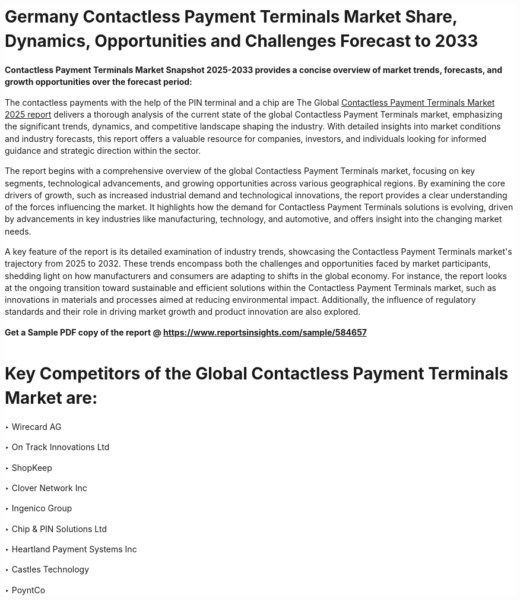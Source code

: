 # Germany Contactless Payment Terminals Market Share, Dynamics, Opportunities and Challenges Forecast to 2033

<strong>Contactless Payment Terminals Market Snapshot 2025-2033 provides a concise overview of market trends, forecasts, and growth opportunities over the forecast period:</strong>

The contactless payments with the help of the PIN terminal and a chip are The Global <a href=https://www.reportsinsights.com/sample/584657>Contactless Payment Terminals Market 2025 report</a> delivers a thorough analysis of the current state of the global Contactless Payment Terminals market, emphasizing the significant trends, dynamics, and competitive landscape shaping the industry. With detailed insights into market conditions and industry forecasts, this report offers a valuable resource for companies, investors, and individuals looking for informed guidance and strategic direction within the sector.

The report begins with a comprehensive overview of the global Contactless Payment Terminals market, focusing on key segments, technological advancements, and growing opportunities across various geographical regions. By examining the core drivers of growth, such as increased industrial demand and technological innovations, the report provides a clear understanding of the forces influencing the market. It highlights how the demand for Contactless Payment Terminals solutions is evolving, driven by advancements in key industries like manufacturing, technology, and automotive, and offers insight into the changing market needs.

A key feature of the report is its detailed examination of industry trends, showcasing the Contactless Payment Terminals market's trajectory from 2025 to 2032. These trends encompass both the challenges and opportunities faced by market participants, shedding light on how manufacturers and consumers are adapting to shifts in the global economy. For instance, the report looks at the ongoing transition toward sustainable and efficient solutions within the Contactless Payment Terminals market, such as innovations in materials and processes aimed at reducing environmental impact. Additionally, the influence of regulatory standards and their role in driving market growth and product innovation are also explored.

<strong>Get a Sample PDF copy of the report @ <a href=https://www.reportsinsights.com/sample/584657>https://www.reportsinsights.com/sample/584657</a></strong>

# <strong>Key Competitors of the Global Contactless Payment Terminals Market are:</strong>

‣ Wirecard AG

‣ On Track Innovations Ltd

‣ ShopKeep

‣ Clover Network Inc

‣ Ingenico Group

‣ Chip & PIN Solutions Ltd

‣ Heartland Payment Systems Inc

‣ Castles Technology

‣ PoyntCo
